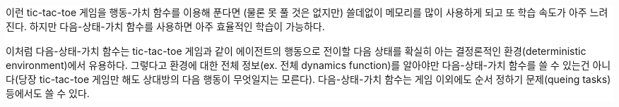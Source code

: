 <v-image src="07-afterstate-value-function.png" title="Fig.10 Tic-tac-toe" description="tic-tac-toe 게임에서는 다른 상태에서 다른 행동을 해도 동일한 '다음 상태(afterstate)'로 전이할 수 있다." />

이런 tic-tac-toe 게임을 행동-가치 함수를 이용해 푼다면 (물론 못 풀 것은 없지만) 쓸데없이 메모리를 많이 사용하게 되고 또 학습 속도가 아주 느려진다. 하지만 다음-상태-가치 함수를 사용하면 아주 효율적인 학습이 가능하다.

이처럼 다음-상태-가치 함수는 tic-tac-toe 게임과 같이 에이전트의 행동으로 전이할 다음 상태를 확실히 아는 결정론적인 환경(deterministic environment)에서 유용하다. 그렇다고 환경에 대한 전체 정보(ex. 전체 dynamics function)를 알아야만 다음-상태-가치 함수를 쓸 수 있는건 아니다(당장 tic-tac-toe 게임만 해도 상대방의 다음 행동이 무엇일지는 모른다). 다음-상태-가치 함수는 게임 이외에도 순서 정하기 문제(queing tasks) 등에서도 쓸 수 있다.